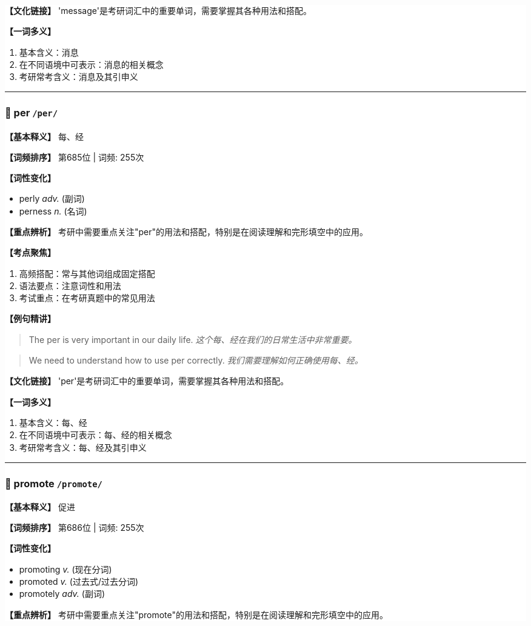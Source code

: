 **【文化链接】**
'message'是考研词汇中的重要单词，需要掌握其各种用法和搭配。

**【一词多义】**
1. 基本含义：消息
2. 在不同语境中可表示：消息的相关概念
3. 考研常考含义：消息及其引申义

---
### 🎸 per `/per/`

**【基本释义】** 每、经

**【词频排序】** 第685位 | 词频: 255次

**【词性变化】**
- perly *adv.* (副词)
- perness *n.* (名词)

**【重点辨析】**
考研中需要重点关注"per"的用法和搭配，特别是在阅读理解和完形填空中的应用。

**【考点聚焦】**
1. 高频搭配：常与其他词组成固定搭配
2. 语法要点：注意词性和用法
3. 考试重点：在考研真题中的常见用法

**【例句精讲】**
> The per is very important in our daily life.
> *这个每、经在我们的日常生活中非常重要。*

> We need to understand how to use per correctly.
> *我们需要理解如何正确使用每、经。*

**【文化链接】**
'per'是考研词汇中的重要单词，需要掌握其各种用法和搭配。

**【一词多义】**
1. 基本含义：每、经
2. 在不同语境中可表示：每、经的相关概念
3. 考研常考含义：每、经及其引申义

---
### 🎺 promote `/promote/`

**【基本释义】** 促进

**【词频排序】** 第686位 | 词频: 255次

**【词性变化】**
- promoting *v.* (现在分词)
- promoted *v.* (过去式/过去分词)
- promotely *adv.* (副词)

**【重点辨析】**
考研中需要重点关注"promote"的用法和搭配，特别是在阅读理解和完形填空中的应用。

